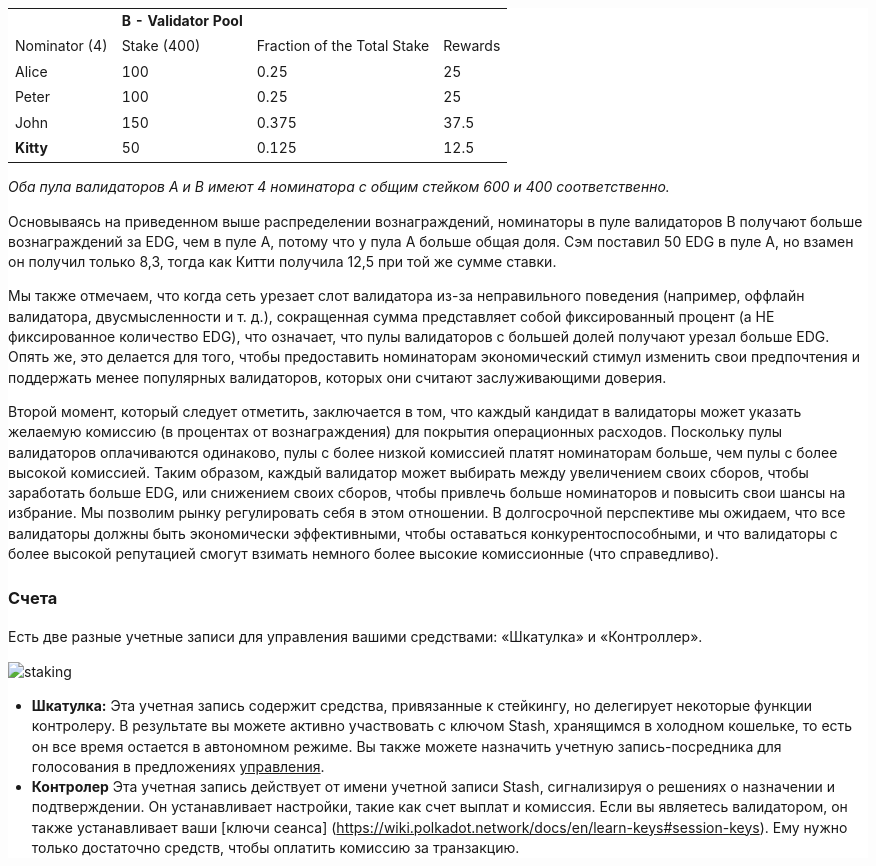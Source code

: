 |               |                        |                             |         |
| ------------- | ---------------------- | --------------------------- | ------- |
|               | **B - Validator Pool** |                             |         |
| Nominator (4) | Stake (400)            | Fraction of the Total Stake | Rewards |
| Alice         | 100                    | 0.25                        | 25      |
| Peter         | 100                    | 0.25                        | 25      |
| John          | 150                    | 0.375                       | 37.5    |
| **Kitty**     | 50                     | 0.125                       | 12.5    |

_Оба пула валидаторов A и B имеют 4 номинатора с общим стейком 600 и 400 соответственно._

Основываясь на приведенном выше распределении вознаграждений, номинаторы в пуле валидаторов B получают больше вознаграждений за EDG, чем в пуле A, потому что у пула A больше общая доля. Сэм поставил 50 EDG в пуле A, но взамен он получил только 8,3, тогда как Китти получила 12,5 при той же сумме ставки.

Мы также отмечаем, что когда сеть урезает слот валидатора из-за неправильного поведения (например, оффлайн валидатора, двусмысленности и т. д.), сокращенная сумма представляет собой фиксированный процент (а НЕ фиксированное количество EDG), что означает, что пулы валидаторов с большей долей получают урезал больше EDG. Опять же, это делается для того, чтобы предоставить номинаторам экономический стимул изменить свои предпочтения и поддержать менее популярных валидаторов, которых они считают заслуживающими доверия.

Второй момент, который следует отметить, заключается в том, что каждый кандидат в валидаторы может указать желаемую комиссию (в процентах от вознаграждения) для покрытия операционных расходов. Поскольку пулы валидаторов оплачиваются одинаково, пулы с более низкой комиссией платят номинаторам больше, чем пулы с более высокой комиссией. Таким образом, каждый валидатор может выбирать между увеличением своих сборов, чтобы заработать больше EDG, или снижением своих сборов, чтобы привлечь больше номинаторов и повысить свои шансы на избрание. Мы позволим рынку регулировать себя в этом отношении. В долгосрочной перспективе мы ожидаем, что все валидаторы должны быть экономически эффективными, чтобы оставаться конкурентоспособными, и что валидаторы с более высокой репутацией смогут взимать немного более высокие комиссионные (что справедливо).

### Счета

Есть две разные учетные записи для управления вашими средствами: «Шкатулка» и «Контроллер».

![staking](https://wiki.polkadot.network/docs/assets/NPoS/staking-keys\_stash\_controller.png)

- **Шкатулка:** Эта учетная запись содержит средства, привязанные к стейкингу, но делегирует некоторые функции контролеру. В результате вы можете активно участвовать с ключом Stash, хранящимся в холодном кошельке, то есть он все время остается в автономном режиме. Вы также можете назначить учетную запись-посредника для голосования в предложениях [управления](https://wiki.polkadot.network/docs/en/learn-governance).
- **Контролер** Эта учетная запись действует от имени учетной записи Stash, сигнализируя о решениях о назначении и подтверждении. Он устанавливает настройки, такие как счет выплат и комиссия. Если вы являетесь валидатором, он также устанавливает ваши [ключи сеанса] (https://wiki.polkadot.network/docs/en/learn-keys#session-keys). Ему нужно только достаточно средств, чтобы оплатить комиссию за транзакцию.
